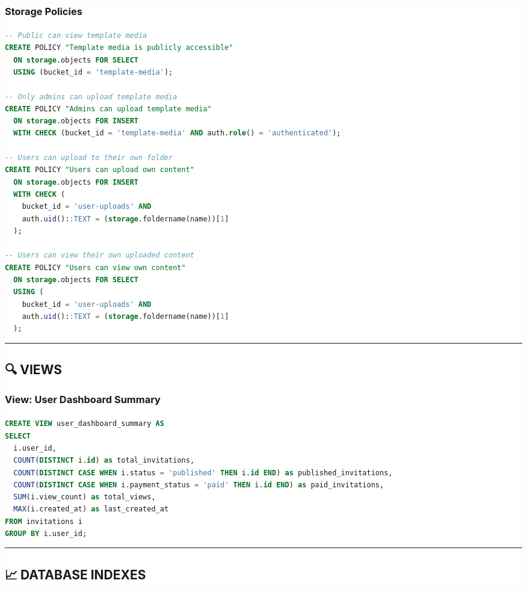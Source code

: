 
### Storage Policies

```sql
-- Public can view template media
CREATE POLICY "Template media is publicly accessible"
  ON storage.objects FOR SELECT
  USING (bucket_id = 'template-media');

-- Only admins can upload template media
CREATE POLICY "Admins can upload template media"
  ON storage.objects FOR INSERT
  WITH CHECK (bucket_id = 'template-media' AND auth.role() = 'authenticated');

-- Users can upload to their own folder
CREATE POLICY "Users can upload own content"
  ON storage.objects FOR INSERT
  WITH CHECK (
    bucket_id = 'user-uploads' AND
    auth.uid()::TEXT = (storage.foldername(name))[1]
  );

-- Users can view their own uploaded content
CREATE POLICY "Users can view own content"
  ON storage.objects FOR SELECT
  USING (
    bucket_id = 'user-uploads' AND
    auth.uid()::TEXT = (storage.foldername(name))[1]
  );
```

---

## 🔍 VIEWS

### View: User Dashboard Summary

```sql
CREATE VIEW user_dashboard_summary AS
SELECT 
  i.user_id,
  COUNT(DISTINCT i.id) as total_invitations,
  COUNT(DISTINCT CASE WHEN i.status = 'published' THEN i.id END) as published_invitations,
  COUNT(DISTINCT CASE WHEN i.payment_status = 'paid' THEN i.id END) as paid_invitations,
  SUM(i.view_count) as total_views,
  MAX(i.created_at) as last_created_at
FROM invitations i
GROUP BY i.user_id;
```

---

## 📈 DATABASE INDEXES
